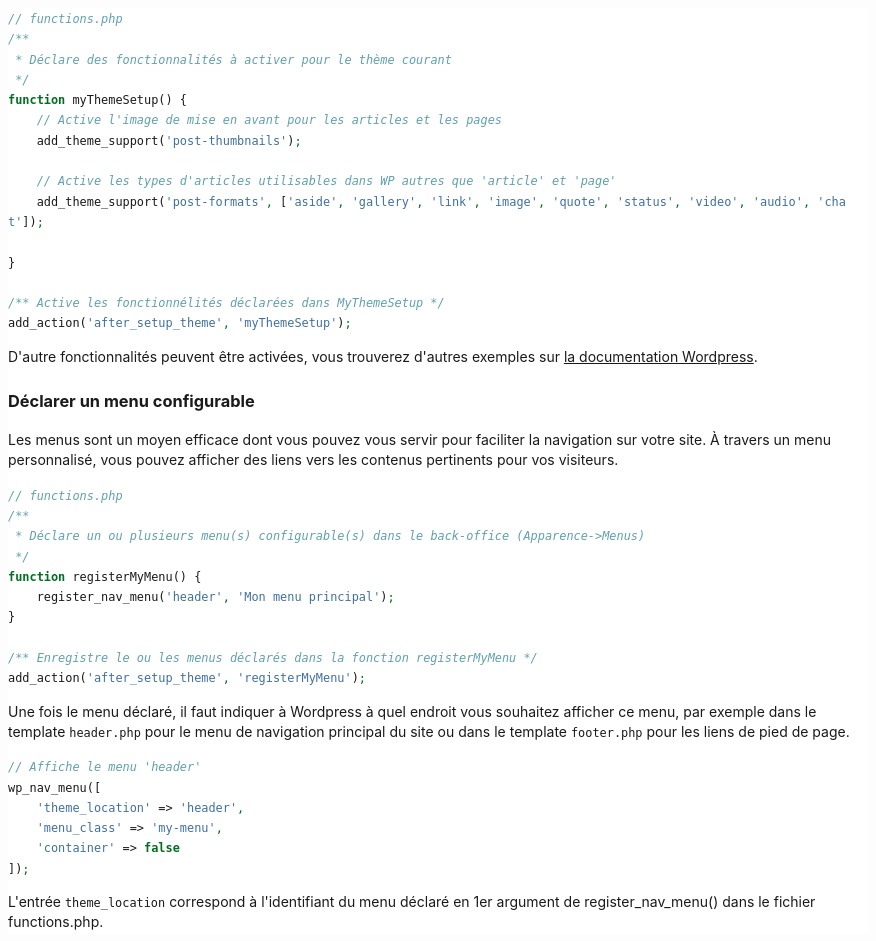 ```php
// functions.php
/**
 * Déclare des fonctionnalités à activer pour le thème courant
 */
function myThemeSetup() {
    // Active l'image de mise en avant pour les articles et les pages
    add_theme_support('post-thumbnails');

    // Active les types d'articles utilisables dans WP autres que 'article' et 'page'
    add_theme_support('post-formats', ['aside', 'gallery', 'link', 'image', 'quote', 'status', 'video', 'audio', 'chat']);

}

/** Active les fonctionnélités déclarées dans MyThemeSetup */
add_action('after_setup_theme', 'myThemeSetup');
```

D'autre fonctionnalités peuvent être activées, vous trouverez d'autres exemples sur [la documentation Wordpress](https://developer.wordpress.org/reference/functions/add_theme_support/).

### Déclarer un menu configurable

Les menus sont un moyen efficace dont vous pouvez vous servir pour faciliter la navigation sur votre site. À travers un menu personnalisé, vous pouvez afficher des liens vers les contenus pertinents pour vos visiteurs.

```php
// functions.php
/**
 * Déclare un ou plusieurs menu(s) configurable(s) dans le back-office (Apparence->Menus)
 */
function registerMyMenu() {
    register_nav_menu('header', 'Mon menu principal');
}

/** Enregistre le ou les menus déclarés dans la fonction registerMyMenu */
add_action('after_setup_theme', 'registerMyMenu');
```

Une fois le menu déclaré, il faut indiquer à Wordpress à quel endroit vous souhaitez afficher ce menu, par exemple dans le template `header.php` pour le menu de navigation principal du site ou dans le template `footer.php` pour les liens de pied de page.

```php
// Affiche le menu 'header'
wp_nav_menu([
    'theme_location' => 'header',
    'menu_class' => 'my-menu',
    'container' => false
]);
```
L'entrée `theme_location` correspond à l'identifiant du menu déclaré en 1er argument de register_nav_menu() dans le fichier functions.php.
